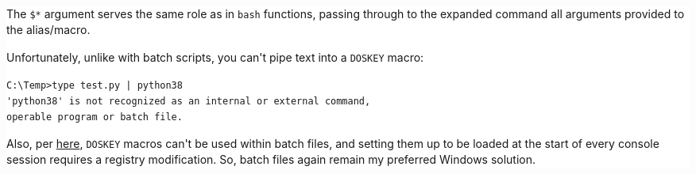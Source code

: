 The ``$*`` argument serves the same role as in ``bash`` functions, passing through
to the expanded command all arguments provided to the alias/macro.

Unfortunately, unlike with batch scripts, you can't pipe text into a ``DOSKEY`` macro:

```
C:\Temp>type test.py | python38
'python38' is not recognized as an internal or external command,
operable program or batch file.
```

Also, per [here](https://superuser.com/a/1134468/400170), ``DOSKEY`` macros can't
be used within batch files, and setting them up to be loaded at the start
of every console session requires a registry modification. So, batch files again
remain my preferred Windows solution.


